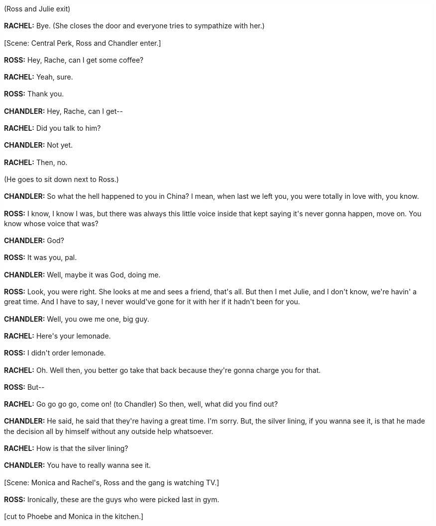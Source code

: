 (Ross and Julie exit)

**RACHEL:** Bye. (She closes the door and everyone tries to sympathize with her.)

[Scene: Central Perk, Ross and Chandler enter.]

**ROSS:** Hey, Rache, can I get some coffee?

**RACHEL:** Yeah, sure.

**ROSS:** Thank you.

**CHANDLER:** Hey, Rache, can I get--

**RACHEL:** Did you talk to him?

**CHANDLER:** Not yet.

**RACHEL:** Then, no.

(He goes to sit down next to Ross.)

**CHANDLER:** So what the hell happened to you in China? I mean, when last we left you, you were totally in love with, you know.

**ROSS:** I know, I know I was, but there was always this little voice inside that kept saying it's never gonna happen, move on. You know whose voice that was?

**CHANDLER:** God?

**ROSS:** It was you, pal.

**CHANDLER:** Well, maybe it was God, doing me.

**ROSS:** Look, you were right. She looks at me and sees a friend, that's all. But then I met Julie, and I don't know, we're havin' a great time. And I have to say, I never would've gone for it with her if it hadn't been for you.

**CHANDLER:** Well, you owe me one, big guy.

**RACHEL:** Here's your lemonade.

**ROSS:** I didn't order lemonade.

**RACHEL:** Oh. Well then, you better go take that back because they're gonna charge you for that.

**ROSS:** But--

**RACHEL:** Go go go go, come on! (to Chandler) So then, well, what did you find out?

**CHANDLER:** He said, he said that they're having a great time. I'm sorry. But, the silver lining, if you wanna see it, is that he made the decision all by himself without any outside help whatsoever.

**RACHEL:** How is that the silver lining?

**CHANDLER:** You have to really wanna see it.

[Scene: Monica and Rachel's, Ross and the gang is watching TV.]

**ROSS:** Ironically, these are the guys who were picked last in gym.

[cut to Phoebe and Monica in the kitchen.]
